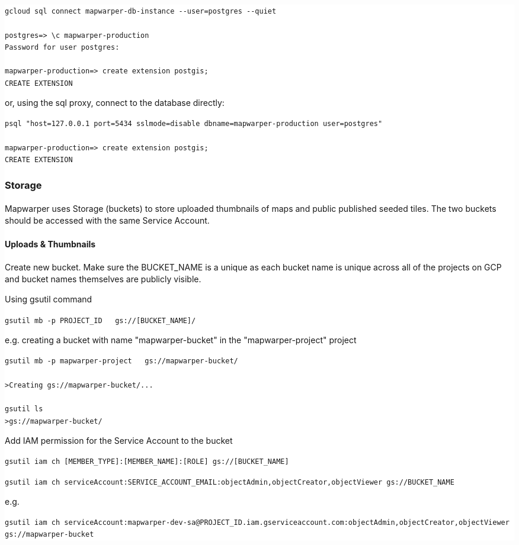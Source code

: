 ```
gcloud sql connect mapwarper-db-instance --user=postgres --quiet

postgres=> \c mapwarper-production
Password for user postgres: 

mapwarper-production=> create extension postgis;
CREATE EXTENSION
```

or, using the sql proxy, connect to the database directly:

```
psql "host=127.0.0.1 port=5434 sslmode=disable dbname=mapwarper-production user=postgres"

mapwarper-production=> create extension postgis;
CREATE EXTENSION
```


### Storage

Mapwarper uses Storage (buckets) to store uploaded thumbnails of maps and public published seeded tiles. The two buckets should be accessed with the same Service Account. 

#### Uploads & Thumbnails

Create new bucket. Make sure the BUCKET_NAME is a unique as each bucket name is unique across all of the projects on GCP and bucket names themselves are publicly visible.

Using gsutil command

`gsutil mb -p PROJECT_ID   gs://[BUCKET_NAME]/ `

e.g. creating a bucket with name "mapwarper-bucket" in the "mapwarper-project" project

```
gsutil mb -p mapwarper-project   gs://mapwarper-bucket/ 

>Creating gs://mapwarper-bucket/...

gsutil ls
>gs://mapwarper-bucket/
```

Add IAM permission for the Service Account to the bucket

`gsutil iam ch [MEMBER_TYPE]:[MEMBER_NAME]:[ROLE] gs://[BUCKET_NAME]`


`gsutil iam ch serviceAccount:SERVICE_ACCOUNT_EMAIL:objectAdmin,objectCreator,objectViewer gs://BUCKET_NAME`

e.g.
```
gsutil iam ch serviceAccount:mapwarper-dev-sa@PROJECT_ID.iam.gserviceaccount.com:objectAdmin,objectCreator,objectViewer gs://mapwarper-bucket
```
